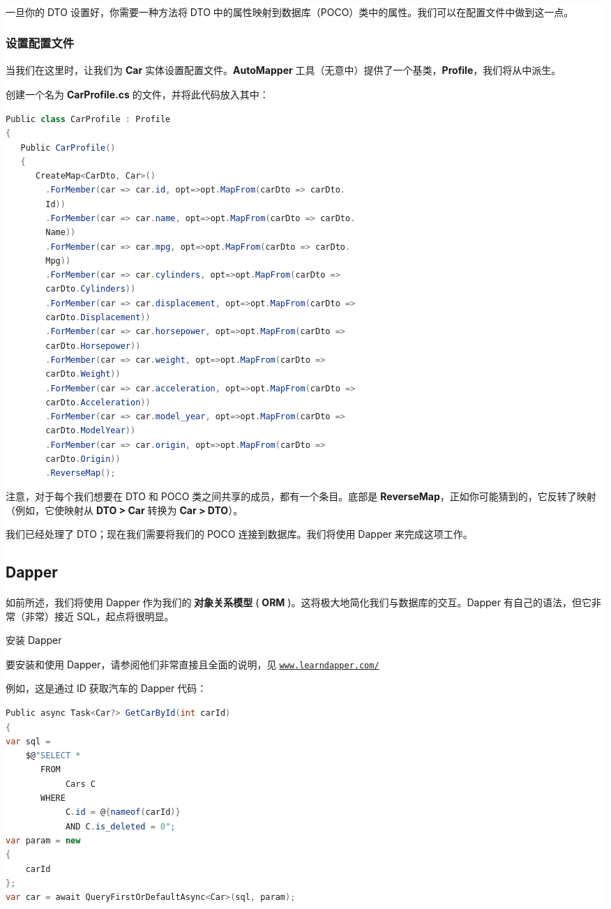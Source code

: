 一旦你的 DTO 设置好，你需要一种方法将 DTO 中的属性映射到数据库（POCO）类中的属性。我们可以在配置文件中做到这一点。

### 设置配置文件

当我们在这里时，让我们为 **Car** 实体设置配置文件。**AutoMapper** 工具（无意中）提供了一个基类，**Profile**，我们将从中派生。

创建一个名为 **CarProfile.cs** 的文件，并将此代码放入其中：

```cs
Public class CarProfile : Profile
{
   Public CarProfile()
   {
      CreateMap<CarDto, Car>()
        .ForMember(car => car.id, opt=>opt.MapFrom(carDto => carDto.
        Id))
        .ForMember(car => car.name, opt=>opt.MapFrom(carDto => carDto.
        Name))
        .ForMember(car => car.mpg, opt=>opt.MapFrom(carDto => carDto.
        Mpg))
        .ForMember(car => car.cylinders, opt=>opt.MapFrom(carDto => 
        carDto.Cylinders))
        .ForMember(car => car.displacement, opt=>opt.MapFrom(carDto => 
        carDto.Displacement))
        .ForMember(car => car.horsepower, opt=>opt.MapFrom(carDto => 
        carDto.Horsepower))
        .ForMember(car => car.weight, opt=>opt.MapFrom(carDto => 
        carDto.Weight))
        .ForMember(car => car.acceleration, opt=>opt.MapFrom(carDto => 
        carDto.Acceleration))
        .ForMember(car => car.model_year, opt=>opt.MapFrom(carDto => 
        carDto.ModelYear))
        .ForMember(car => car.origin, opt=>opt.MapFrom(carDto => 
        carDto.Origin))
        .ReverseMap();
```

注意，对于每个我们想要在 DTO 和 POCO 类之间共享的成员，都有一个条目。底部是 **ReverseMap**，正如你可能猜到的，它反转了映射（例如，它使映射从 **DTO > Car** 转换为 **Car > DTO**）。

我们已经处理了 DTO；现在我们需要将我们的 POCO 连接到数据库。我们将使用 Dapper 来完成这项工作。

## Dapper

如前所述，我们将使用 Dapper 作为我们的 **对象关系模型** ( **ORM** )。这将极大地简化我们与数据库的交互。Dapper 有自己的语法，但它非常（非常）接近 SQL，起点将很明显。

安装 Dapper

要安装和使用 Dapper，请参阅他们非常直接且全面的说明，见 [`www.learndapper.com/`](https://www.learndapper.com/)

例如，这是通过 ID 获取汽车的 Dapper 代码：

```cs
Public async Task<Car?> GetCarById(int carId)
{
var sql =
    $@"SELECT *
       FROM
            Cars C
       WHERE
            C.id = @{nameof(carId)}
            AND C.is_deleted = 0";
var param = new
{
    carId
};
var car = await QueryFirstOrDefaultAsync<Car>(sql, param);
```